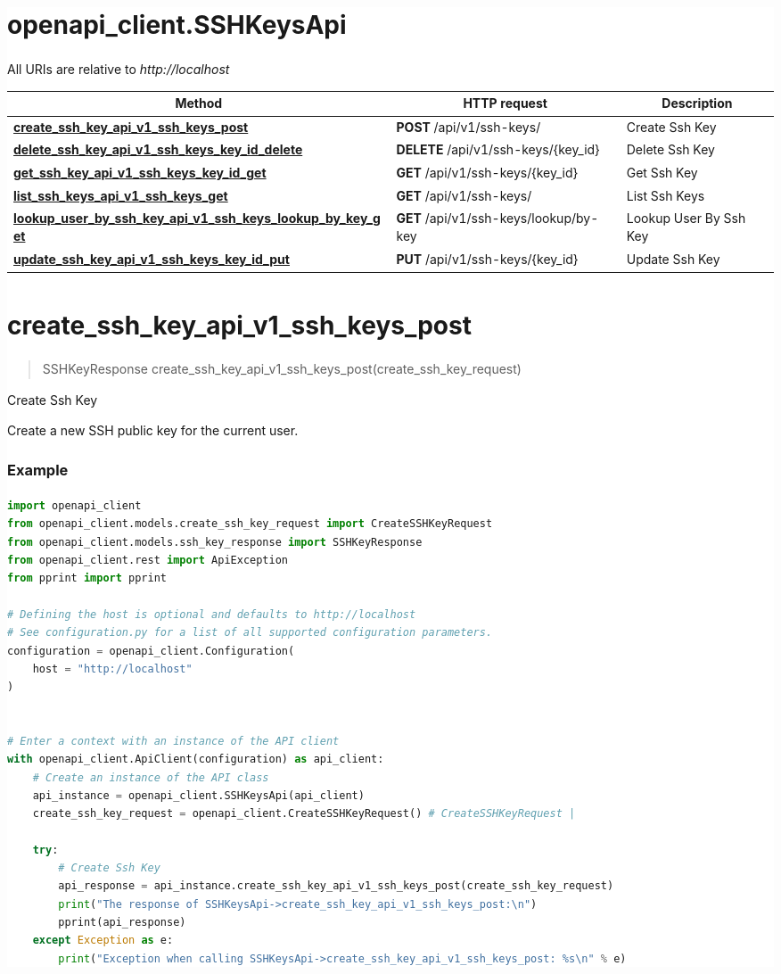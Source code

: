 # openapi_client.SSHKeysApi

All URIs are relative to *http://localhost*

Method | HTTP request | Description
------------- | ------------- | -------------
[**create_ssh_key_api_v1_ssh_keys_post**](SSHKeysApi.md#create_ssh_key_api_v1_ssh_keys_post) | **POST** /api/v1/ssh-keys/ | Create Ssh Key
[**delete_ssh_key_api_v1_ssh_keys_key_id_delete**](SSHKeysApi.md#delete_ssh_key_api_v1_ssh_keys_key_id_delete) | **DELETE** /api/v1/ssh-keys/{key_id} | Delete Ssh Key
[**get_ssh_key_api_v1_ssh_keys_key_id_get**](SSHKeysApi.md#get_ssh_key_api_v1_ssh_keys_key_id_get) | **GET** /api/v1/ssh-keys/{key_id} | Get Ssh Key
[**list_ssh_keys_api_v1_ssh_keys_get**](SSHKeysApi.md#list_ssh_keys_api_v1_ssh_keys_get) | **GET** /api/v1/ssh-keys/ | List Ssh Keys
[**lookup_user_by_ssh_key_api_v1_ssh_keys_lookup_by_key_get**](SSHKeysApi.md#lookup_user_by_ssh_key_api_v1_ssh_keys_lookup_by_key_get) | **GET** /api/v1/ssh-keys/lookup/by-key | Lookup User By Ssh Key
[**update_ssh_key_api_v1_ssh_keys_key_id_put**](SSHKeysApi.md#update_ssh_key_api_v1_ssh_keys_key_id_put) | **PUT** /api/v1/ssh-keys/{key_id} | Update Ssh Key


# **create_ssh_key_api_v1_ssh_keys_post**
> SSHKeyResponse create_ssh_key_api_v1_ssh_keys_post(create_ssh_key_request)

Create Ssh Key

Create a new SSH public key for the current user.

### Example


```python
import openapi_client
from openapi_client.models.create_ssh_key_request import CreateSSHKeyRequest
from openapi_client.models.ssh_key_response import SSHKeyResponse
from openapi_client.rest import ApiException
from pprint import pprint

# Defining the host is optional and defaults to http://localhost
# See configuration.py for a list of all supported configuration parameters.
configuration = openapi_client.Configuration(
    host = "http://localhost"
)


# Enter a context with an instance of the API client
with openapi_client.ApiClient(configuration) as api_client:
    # Create an instance of the API class
    api_instance = openapi_client.SSHKeysApi(api_client)
    create_ssh_key_request = openapi_client.CreateSSHKeyRequest() # CreateSSHKeyRequest | 

    try:
        # Create Ssh Key
        api_response = api_instance.create_ssh_key_api_v1_ssh_keys_post(create_ssh_key_request)
        print("The response of SSHKeysApi->create_ssh_key_api_v1_ssh_keys_post:\n")
        pprint(api_response)
    except Exception as e:
        print("Exception when calling SSHKeysApi->create_ssh_key_api_v1_ssh_keys_post: %s\n" % e)
```
